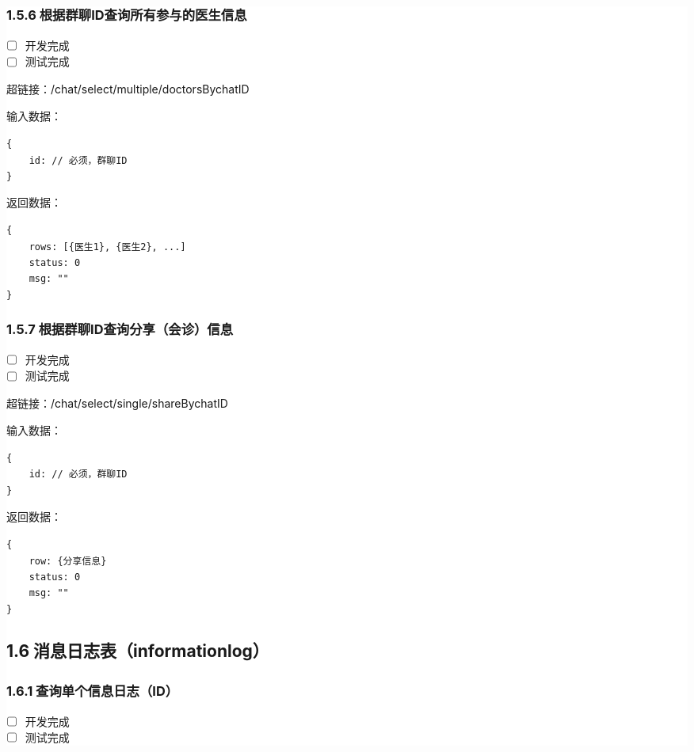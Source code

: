 ### 1.5.6 根据群聊ID查询所有参与的医生信息

- [ ] 开发完成
- [ ] 测试完成

超链接：/chat/select/multiple/doctorsBychatID

输入数据：

```
{
	id: // 必须，群聊ID
}
```

返回数据：

```
{
	rows: [{医生1}, {医生2}, ...]
	status: 0
	msg: ""
}
```

### 1.5.7 根据群聊ID查询分享（会诊）信息

- [ ] 开发完成
- [ ] 测试完成

超链接：/chat/select/single/shareBychatID

输入数据：

```
{
	id: // 必须，群聊ID
}
```

返回数据：

```
{
	row: {分享信息}
	status: 0
	msg: ""
}
```

## 1.6 消息日志表（informationlog）  

### 1.6.1 查询单个信息日志（ID）

- [ ] 开发完成
- [ ] 测试完成
